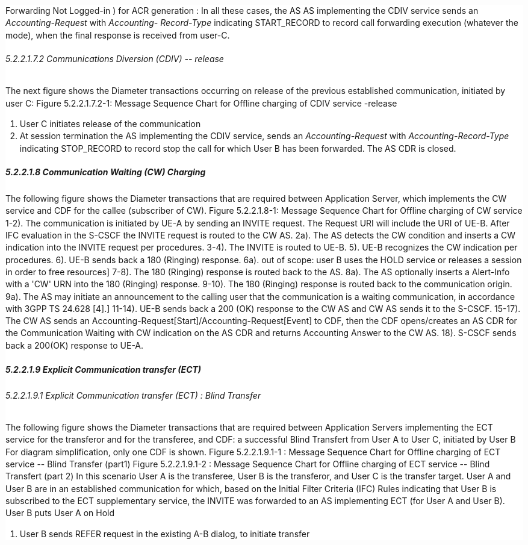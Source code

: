 Forwarding Not Logged-in ) for ACR generation : In all these cases, the AS AS
implementing the CDIV service sends an _Accounting-Request_ with _Accounting-
Record-Type_ indicating START_RECORD to record call forwarding execution
(whatever the mode), when the final response is received from user-C.
###### 5.2.2.1.7.2 Communications Diversion (CDIV) -- release
The next figure shows the Diameter transactions occurring on release of the
previous established communication, initiated by user C:
Figure 5.2.2.1.7.2-1: Message Sequence Chart for Offline charging of CDIV
service -release
1) User C initiates release of the communication
2) At session termination the AS implementing the CDIV service, sends an
_Accounting-Request_ with _Accounting-Record-Type_ indicating STOP_RECORD to
record stop the call for which User B has been forwarded. The AS CDR is
closed.
##### 5.2.2.1.8 Communication Waiting (CW) Charging
The following figure shows the Diameter transactions that are required between
Application Server, which implements the CW service and CDF for the callee
(subscriber of CW).
Figure 5.2.2.1.8-1: Message Sequence Chart for Offline charging of CW service
1-2). The communication is initiated by UE-A by sending an INVITE request. The
Request URI will include the URI of UE-B. After IFC evaluation in the S-CSCF
the INVITE request is routed to the CW AS.
2a). The AS detects the CW condition and inserts a CW indication into the
INVITE request per procedures.
3-4). The INVITE is routed to UE-B.
5). UE-B recognizes the CW indication per procedures.
6). UE-B sends back a 180 (Ringing) response.
6a). out of scope: user B uses the HOLD service or releases a session in order
to free resources]
7-8). The 180 (Ringing) response is routed back to the AS.
8a). The AS optionally inserts a Alert-Info with a \'CW\' URN into the 180
(Ringing) response.
9-10). The 180 (Ringing) response is routed back to the communication origin.
9a). The AS may initiate an announcement to the calling user that the
communication is a waiting communication, in accordance with 3GPP TS 24.628
[4].]
11-14). UE-B sends back a 200 (OK) response to the CW AS and CW AS sends it to
the S-CSCF.
15-17). The CW AS sends an Accounting-Request[Start]/Accounting-Request[Event]
to CDF, then the CDF opens/creates an AS CDR for the Communication Waiting
with CW indication on the AS CDR and returns Accounting Answer to the CW AS.
18). S-CSCF sends back a 200(OK) response to UE-A.
##### 5.2.2.1.9 Explicit Communication transfer (ECT)
###### 5.2.2.1.9.1 Explicit Communication transfer (ECT) : Blind Transfer
The following figure shows the Diameter transactions that are required between
Application Servers implementing the ECT service for the transferor and for
the transferee, and CDF: a successful Blind Transfert from User A to User C,
initiated by User B
For diagram simplification, only one CDF is shown.
Figure 5.2.2.1.9.1-1 : Message Sequence Chart for Offline charging of ECT
service -- Blind Transfer (part1)
Figure 5.2.2.1.9.1-2 : Message Sequence Chart for Offline charging of ECT
service -- Blind Transfert (part 2)
In this scenario User A is the transferee, User B is the transferor, and User
C is the transfer target.
User A and User B are in an established communication for which, based on the
Initial Filter Criteria (IFC) Rules indicating that User B is subscribed to
the ECT supplementary service, the INVITE was forwarded to an AS implementing
ECT (for User A and User B).
User B puts User A on Hold
1) User B sends REFER request in the existing A-B dialog, to initiate transfer